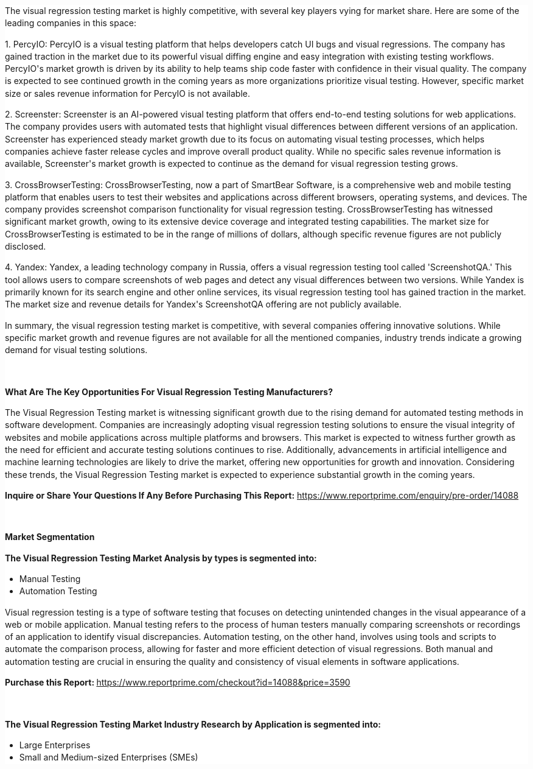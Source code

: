 <p><p>The visual regression testing market is highly competitive, with several key players vying for market share. Here are some of the leading companies in this space:</p><p>1. PercyIO: PercyIO is a visual testing platform that helps developers catch UI bugs and visual regressions. The company has gained traction in the market due to its powerful visual diffing engine and easy integration with existing testing workflows. PercyIO's market growth is driven by its ability to help teams ship code faster with confidence in their visual quality. The company is expected to see continued growth in the coming years as more organizations prioritize visual testing. However, specific market size or sales revenue information for PercyIO is not available.</p><p>2. Screenster: Screenster is an AI-powered visual testing platform that offers end-to-end testing solutions for web applications. The company provides users with automated tests that highlight visual differences between different versions of an application. Screenster has experienced steady market growth due to its focus on automating visual testing processes, which helps companies achieve faster release cycles and improve overall product quality. While no specific sales revenue information is available, Screenster's market growth is expected to continue as the demand for visual regression testing grows.</p><p>3. CrossBrowserTesting: CrossBrowserTesting, now a part of SmartBear Software, is a comprehensive web and mobile testing platform that enables users to test their websites and applications across different browsers, operating systems, and devices. The company provides screenshot comparison functionality for visual regression testing. CrossBrowserTesting has witnessed significant market growth, owing to its extensive device coverage and integrated testing capabilities. The market size for CrossBrowserTesting is estimated to be in the range of millions of dollars, although specific revenue figures are not publicly disclosed.</p><p>4. Yandex: Yandex, a leading technology company in Russia, offers a visual regression testing tool called 'ScreenshotQA.' This tool allows users to compare screenshots of web pages and detect any visual differences between two versions. While Yandex is primarily known for its search engine and other online services, its visual regression testing tool has gained traction in the market. The market size and revenue details for Yandex's ScreenshotQA offering are not publicly available.</p><p>In summary, the visual regression testing market is competitive, with several companies offering innovative solutions. While specific market growth and revenue figures are not available for all the mentioned companies, industry trends indicate a growing demand for visual testing solutions.</p></p>
<p>&nbsp;</p>
<p><strong>What Are The Key Opportunities For Visual Regression Testing Manufacturers?</strong></p>
<p><p>The Visual Regression Testing market is witnessing significant growth due to the rising demand for automated testing methods in software development. Companies are increasingly adopting visual regression testing solutions to ensure the visual integrity of websites and mobile applications across multiple platforms and browsers. This market is expected to witness further growth as the need for efficient and accurate testing solutions continues to rise. Additionally, advancements in artificial intelligence and machine learning technologies are likely to drive the market, offering new opportunities for growth and innovation. Considering these trends, the Visual Regression Testing market is expected to experience substantial growth in the coming years.</p></p>
<p><strong>Inquire or Share Your Questions If Any Before Purchasing This Report:</strong> <a href="https://www.reportprime.com/enquiry/pre-order/14088">https://www.reportprime.com/enquiry/pre-order/14088</a></p>
<p>&nbsp;</p>
<p><strong>Market Segmentation</strong></p>
<p><strong>The Visual Regression Testing Market Analysis by types is segmented into:</strong></p>
<p><ul><li>Manual Testing</li><li>Automation Testing</li></ul></p>
<p><p>Visual regression testing is a type of software testing that focuses on detecting unintended changes in the visual appearance of a web or mobile application. Manual testing refers to the process of human testers manually comparing screenshots or recordings of an application to identify visual discrepancies. Automation testing, on the other hand, involves using tools and scripts to automate the comparison process, allowing for faster and more efficient detection of visual regressions. Both manual and automation testing are crucial in ensuring the quality and consistency of visual elements in software applications.</p></p>
<p><strong>Purchase this Report:&nbsp;</strong><a href="https://www.reportprime.com/checkout?id=14088&price=3590">https://www.reportprime.com/checkout?id=14088&price=3590</a></p>
<p>&nbsp;</p>
<p><strong>The Visual Regression Testing Market Industry Research by Application is segmented into:</strong></p>
<p><ul><li>Large Enterprises</li><li>Small and Medium-sized Enterprises (SMEs)</li></ul></p>